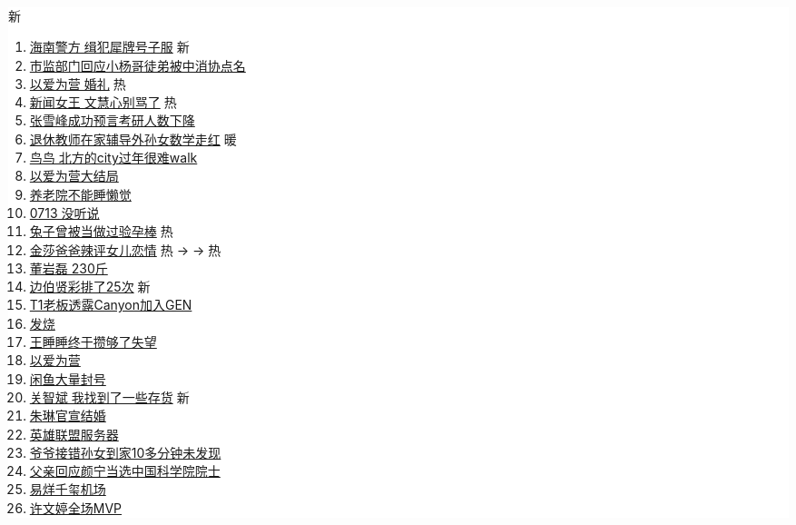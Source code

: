    新
1. [海南警方 缉犯犀牌号子服](https://s.weibo.com//weibo?q=%E6%B5%B7%E5%8D%97%E8%AD%A6%E6%96%B9%20%E7%BC%89%E7%8A%AF%E7%8A%80%E7%89%8C%E5%8F%B7%E5%AD%90%E6%9C%8D&t=31&band_rank=49&Refer=top)
   新
1. [市监部门回应小杨哥徒弟被中消协点名](https://s.weibo.com//weibo?q=%23%E5%B8%82%E7%9B%91%E9%83%A8%E9%97%A8%E5%9B%9E%E5%BA%94%E5%B0%8F%E6%9D%A8%E5%93%A5%E5%BE%92%E5%BC%9F%E8%A2%AB%E4%B8%AD%E6%B6%88%E5%8D%8F%E7%82%B9%E5%90%8D%23&t=31&band_rank=50&Refer=top)
1. [以爱为营 婚礼](https://s.weibo.com//weibo?q=%E4%BB%A5%E7%88%B1%E4%B8%BA%E8%90%A5%20%E5%A9%9A%E7%A4%BC&t=31&band_rank=2&Refer=top)
   热
1. [新闻女王 文慧心别骂了](https://s.weibo.com//weibo?q=%E6%96%B0%E9%97%BB%E5%A5%B3%E7%8E%8B%20%E6%96%87%E6%85%A7%E5%BF%83%E5%88%AB%E9%AA%82%E4%BA%86&t=31&band_rank=4&Refer=top)
   热
1. [张雪峰成功预言考研人数下降](https://s.weibo.com//weibo?q=%23%E5%BC%A0%E9%9B%AA%E5%B3%B0%E6%88%90%E5%8A%9F%E9%A2%84%E8%A8%80%E8%80%83%E7%A0%94%E4%BA%BA%E6%95%B0%E4%B8%8B%E9%99%8D%23&t=31&band_rank=5&Refer=top)
1. [退休教师在家辅导外孙女数学走红](https://s.weibo.com//weibo?q=%23%E9%80%80%E4%BC%91%E6%95%99%E5%B8%88%E5%9C%A8%E5%AE%B6%E8%BE%85%E5%AF%BC%E5%A4%96%E5%AD%99%E5%A5%B3%E6%95%B0%E5%AD%A6%E8%B5%B0%E7%BA%A2%23&t=31&band_rank=6&Refer=top)
   暖
1. [鸟鸟 北方的city过年很难walk](https://s.weibo.com//weibo?q=%E9%B8%9F%E9%B8%9F%20%E5%8C%97%E6%96%B9%E7%9A%84city%E8%BF%87%E5%B9%B4%E5%BE%88%E9%9A%BEwalk&t=31&band_rank=7&Refer=top)
1. [以爱为营大结局](https://s.weibo.com//weibo?q=%E4%BB%A5%E7%88%B1%E4%B8%BA%E8%90%A5%E5%A4%A7%E7%BB%93%E5%B1%80&t=31&band_rank=8&Refer=top)
1. [养老院不能睡懒觉](https://s.weibo.com//weibo?q=%E5%85%BB%E8%80%81%E9%99%A2%E4%B8%8D%E8%83%BD%E7%9D%A1%E6%87%92%E8%A7%89&t=31&band_rank=9&Refer=top)
1. [0713 没听说](https://s.weibo.com//weibo?q=0713%20%E6%B2%A1%E5%90%AC%E8%AF%B4&t=31&band_rank=10&Refer=top)
1. [兔子曾被当做过验孕棒](https://s.weibo.com//weibo?q=%E5%85%94%E5%AD%90%E6%9B%BE%E8%A2%AB%E5%BD%93%E5%81%9A%E8%BF%87%E9%AA%8C%E5%AD%95%E6%A3%92&t=31&band_rank=11&Refer=top)
   热
1. [金莎爸爸辣评女儿恋情](https://s.weibo.com//weibo?q=%23%E9%87%91%E8%8E%8E%E7%88%B8%E7%88%B8%E8%BE%A3%E8%AF%84%E5%A5%B3%E5%84%BF%E6%81%8B%E6%83%85%23&t=31&band_rank=12&Refer=top)
   热 -> -> 热
1. [董岩磊 230斤](https://s.weibo.com//weibo?q=%E8%91%A3%E5%B2%A9%E7%A3%8A%20230%E6%96%A4&t=31&band_rank=13&Refer=top)
1. [边伯贤彩排了25次](https://s.weibo.com//weibo?q=%23%E8%BE%B9%E4%BC%AF%E8%B4%A4%E5%BD%A9%E6%8E%92%E4%BA%8625%E6%AC%A1%23&t=31&band_rank=14&Refer=top)
   新
1. [T1老板透露Canyon加入GEN](https://s.weibo.com//weibo?q=%23T1%E8%80%81%E6%9D%BF%E9%80%8F%E9%9C%B2Canyon%E5%8A%A0%E5%85%A5GEN%23&t=31&band_rank=15&Refer=top)
1. [发烧](https://s.weibo.com//weibo?q=%E5%8F%91%E7%83%A7&t=31&band_rank=16&Refer=top)
1. [王睡睡终于攒够了失望](https://s.weibo.com//weibo?q=%23%E7%8E%8B%E7%9D%A1%E7%9D%A1%E7%BB%88%E4%BA%8E%E6%94%92%E5%A4%9F%E4%BA%86%E5%A4%B1%E6%9C%9B%23&t=31&band_rank=18&Refer=top)
1. [以爱为营](https://s.weibo.com//weibo?q=%E4%BB%A5%E7%88%B1%E4%B8%BA%E8%90%A5&t=31&band_rank=19&Refer=top)
1. [闲鱼大量封号](https://s.weibo.com//weibo?q=%23%E9%97%B2%E9%B1%BC%E5%A4%A7%E9%87%8F%E5%B0%81%E5%8F%B7%23&t=31&band_rank=22&Refer=top)
1. [关智斌 我找到了一些存货](https://s.weibo.com//weibo?q=%E5%85%B3%E6%99%BA%E6%96%8C%20%E6%88%91%E6%89%BE%E5%88%B0%E4%BA%86%E4%B8%80%E4%BA%9B%E5%AD%98%E8%B4%A7&t=31&band_rank=23&Refer=top)
   新
1. [朱琳官宣结婚](https://s.weibo.com//weibo?q=%23%E6%9C%B1%E7%90%B3%E5%AE%98%E5%AE%A3%E7%BB%93%E5%A9%9A%23&t=31&band_rank=24&Refer=top)
1. [英雄联盟服务器](https://s.weibo.com//weibo?q=%E8%8B%B1%E9%9B%84%E8%81%94%E7%9B%9F%E6%9C%8D%E5%8A%A1%E5%99%A8&t=31&band_rank=25&Refer=top)
1. [爷爷接错孙女到家10多分钟未发现](https://s.weibo.com//weibo?q=%23%E7%88%B7%E7%88%B7%E6%8E%A5%E9%94%99%E5%AD%99%E5%A5%B3%E5%88%B0%E5%AE%B610%E5%A4%9A%E5%88%86%E9%92%9F%E6%9C%AA%E5%8F%91%E7%8E%B0%23&t=31&band_rank=26&Refer=top)
1. [父亲回应颜宁当选中国科学院院士](https://s.weibo.com//weibo?q=%23%E7%88%B6%E4%BA%B2%E5%9B%9E%E5%BA%94%E9%A2%9C%E5%AE%81%E5%BD%93%E9%80%89%E4%B8%AD%E5%9B%BD%E7%A7%91%E5%AD%A6%E9%99%A2%E9%99%A2%E5%A3%AB%23&t=31&band_rank=27&Refer=top)
1. [易烊千玺机场](https://s.weibo.com//weibo?q=%E6%98%93%E7%83%8A%E5%8D%83%E7%8E%BA%E6%9C%BA%E5%9C%BA&t=31&band_rank=28&Refer=top)
1. [许文婷全场MVP](https://s.weibo.com//weibo?q=%23%E8%AE%B8%E6%96%87%E5%A9%B7%E5%85%A8%E5%9C%BAMVP%23&t=31&band_rank=29&Refer=top)